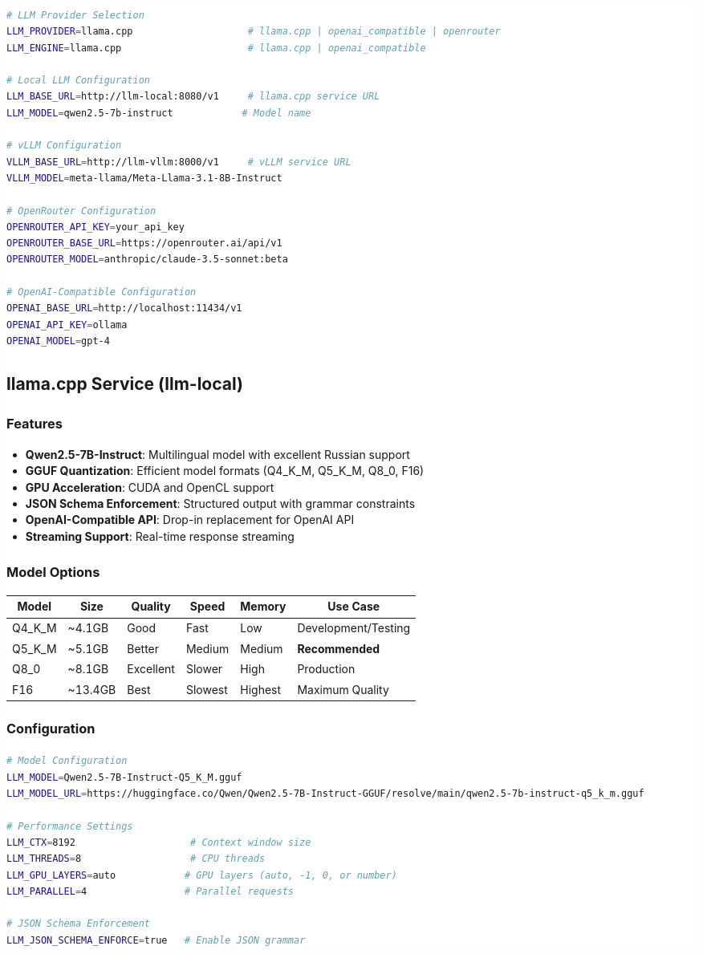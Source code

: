 ```bash
# LLM Provider Selection
LLM_PROVIDER=llama.cpp                    # llama.cpp | openai_compatible | openrouter
LLM_ENGINE=llama.cpp                      # llama.cpp | openai_compatible

# Local LLM Configuration
LLM_BASE_URL=http://llm-local:8080/v1     # llama.cpp service URL
LLM_MODEL=qwen2.5-7b-instruct            # Model name

# vLLM Configuration
VLLM_BASE_URL=http://llm-vllm:8000/v1     # vLLM service URL
VLLM_MODEL=meta-llama/Meta-Llama-3.1-8B-Instruct

# OpenRouter Configuration
OPENROUTER_API_KEY=your_api_key
OPENROUTER_BASE_URL=https://openrouter.ai/api/v1
OPENROUTER_MODEL=anthropic/claude-3.5-sonnet:beta

# OpenAI-Compatible Configuration
OPENAI_BASE_URL=http://localhost:11434/v1
OPENAI_API_KEY=ollama
OPENAI_MODEL=gpt-4
```

## llama.cpp Service (llm-local)

### Features

- **Qwen2.5-7B-Instruct**: Multilingual model with excellent Russian support
- **GGUF Quantization**: Efficient model formats (Q4_K_M, Q5_K_M, Q8_0, F16)
- **GPU Acceleration**: CUDA and OpenCL support
- **JSON Schema Enforcement**: Structured output with grammar constraints
- **OpenAI-Compatible API**: Drop-in replacement for OpenAI API
- **Streaming Support**: Real-time response streaming

### Model Options

| Model | Size | Quality | Speed | Memory | Use Case |
|-------|------|---------|-------|--------|----------|
| Q4_K_M | ~4.1GB | Good | Fast | Low | Development/Testing |
| Q5_K_M | ~5.1GB | Better | Medium | Medium | **Recommended** |
| Q8_0 | ~8.1GB | Excellent | Slower | High | Production |
| F16 | ~13.4GB | Best | Slowest | Highest | Maximum Quality |

### Configuration

```bash
# Model Configuration
LLM_MODEL=Qwen2.5-7B-Instruct-Q5_K_M.gguf
LLM_MODEL_URL=https://huggingface.co/Qwen/Qwen2.5-7B-Instruct-GGUF/resolve/main/qwen2.5-7b-instruct-q5_k_m.gguf

# Performance Settings
LLM_CTX=8192                    # Context window size
LLM_THREADS=8                   # CPU threads
LLM_GPU_LAYERS=auto            # GPU layers (auto, -1, 0, or number)
LLM_PARALLEL=4                 # Parallel requests

# JSON Schema Enforcement
LLM_JSON_SCHEMA_ENFORCE=true   # Enable JSON grammar
```
